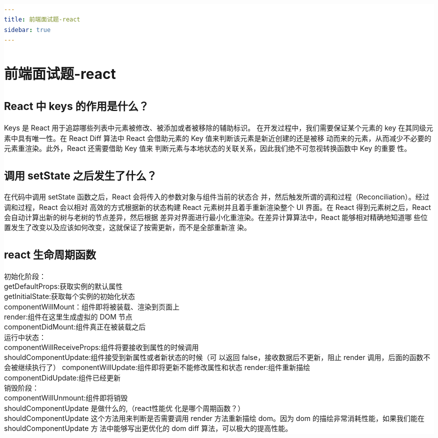 ```yaml
---
title: 前端面试题-react
sidebar: true
--- 
```


# 前端面试题-react

<ClientOnly>
<title-pv/>
</ClientOnly>

## React 中 keys  的作用是什么？

Keys 是 React  用于追踪哪些列表中元素被修改、被添加或者被移除的辅助标识。
在开发过程中，我们需要保证某个元素的 key  在其同级元素中具有唯一性。在
React Diff 算法中 React 会借助元素的 Key  值来判断该元素是新近创建的还是被移
动而来的元素，从而减少不必要的元素重渲染。此外，React 还需要借助 Key  值来
判断元素与本地状态的关联关系，因此我们绝不可忽视转换函数中 Key  的重要
性。

## 调用 setState  之后发生了什么？

在代码中调用 setState 函数之后，React  会将传入的参数对象与组件当前的状态合
并，然后触发所谓的调和过程（Reconciliation）。经过调和过程，React  会以相对
高效的方式根据新的状态构建 React 元素树并且着手重新渲染整个 UI  界面。在
React 得到元素树之后，React  会自动计算出新的树与老树的节点差异，然后根据
差异对界面进行最小化重渲染。在差异计算算法中，React  能够相对精确地知道哪
些位置发生了改变以及应该如何改变，这就保证了按需更新，而不是全部重新渲
染。

## react  生命周期函数

初始化阶段：  
getDefaultProps:获取实例的默认属性  
getInitialState:获取每个实例的初始化状态  
componentWillMount：组件即将被装载、渲染到页面上  
render:组件在这里生成虚拟的 DOM  节点  
componentDidMount:组件真正在被装载之后  
运行中状态：  
componentWillReceiveProps:组件将要接收到属性的时候调用  
shouldComponentUpdate:组件接受到新属性或者新状态的时候（可
以返回 false，接收数据后不更新，阻止 render 调用，后面的函数不
会被继续执行了）
componentWillUpdate:组件即将更新不能修改属性和状态
render:组件重新描绘  
componentDidUpdate:组件已经更新  
销毁阶段：  
componentWillUnmount:组件即将销毁  
shouldComponentUpdate 是做什么的,（react性能优
化是哪个周期函数？）  
shouldComponentUpdate 这个方法用来判断是否需要调用 render 方法重新描绘
dom。因为 dom 的描绘非常消耗性能，如果我们能在 shouldComponentUpdate  方
法中能够写出更优化的 dom diff  算法，可以极大的提高性能。
